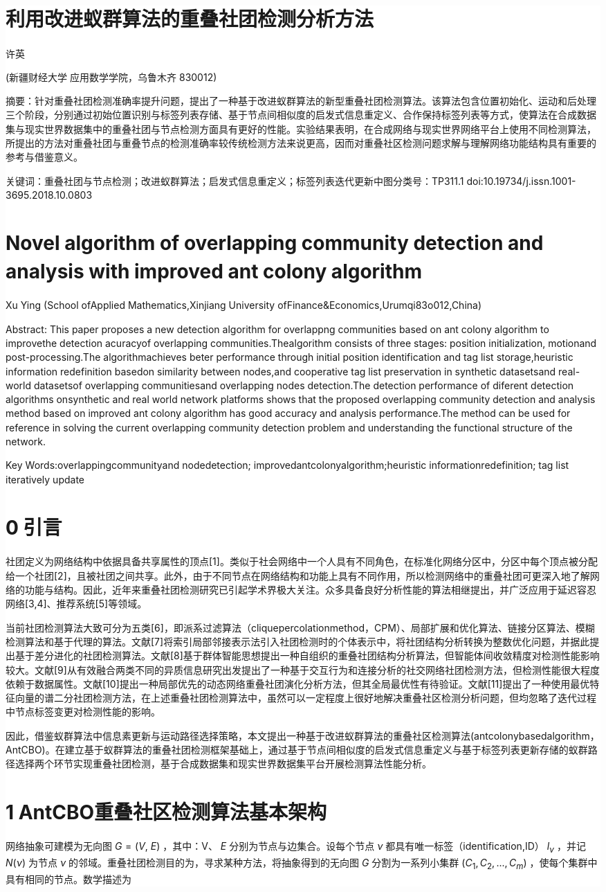 # 利用改进蚁群算法的重叠社团检测分析方法

许英

(新疆财经大学 应用数学学院，乌鲁木齐 830012)

摘要：针对重叠社团检测准确率提升问题，提出了一种基于改进蚁群算法的新型重叠社团检测算法。该算法包含位置初始化、运动和后处理三个阶段，分别通过初始位置识别与标签列表存储、基于节点间相似度的启发式信息重定义、合作保持标签列表等方式，使算法在合成数据集与现实世界数据集中的重叠社团与节点检测方面具有更好的性能。实验结果表明，在合成网络与现实世界网络平台上使用不同检测算法，所提出的方法对重叠社团与重叠节点的检测准确率较传统检测方法来说更高，因而对重叠社区检测问题求解与理解网络功能结构具有重要的参考与借鉴意义。

关键词：重叠社团与节点检测；改进蚁群算法；启发式信息重定义；标签列表迭代更新中图分类号：TP311.1 doi:10.19734/j.issn.1001-3695.2018.10.0803

# Novel algorithm of overlapping community detection and analysis with improved ant colony algorithm

Xu Ying (School ofApplied Mathematics,Xinjiang University ofFinance&Economics,Urumqi83o012,China)

Abstract: This paper proposes a new detection algorithm for overlappng communities based on ant colony algorithm to improvethe detection acuracyof overlapping communities.Thealgorithm consists of three stages: position initialization, motionand post-processing.The algorithmachieves beter performance through initial position identification and tag list storage,heuristic information redefinition basedon similarity between nodes,and cooperative tag list preservation in synthetic datasetsand real-world datasetsof overlapping communitiesand overlapping nodes detection.The detection performance of diferent detection algorithms onsynthetic and real world network platforms shows that the proposed overlapping community detection and analysis method based on improved ant colony algorithm has good accuracy and analysis performance.The method can be used for reference in solving the current overlapping community detection problem and understanding the functional structure of the network.

Key Words:overlappingcommunityand nodedetection; improvedantcolonyalgorithm;heuristic informationredefinition; tag list iteratively update

# 0 引言

社团定义为网络结构中依据具备共享属性的顶点[1]。类似于社会网络中一个人具有不同角色，在标准化网络分区中，分区中每个顶点被分配给一个社团[2]，且被社团之间共享。此外，由于不同节点在网络结构和功能上具有不同作用，所以检测网络中的重叠社团可更深入地了解网络的功能与结构。因此，近年来重叠社团检测研究已引起学术界极大关注。众多具备良好分析性能的算法相继提出，并广泛应用于延迟容忍网络[3,4]、推荐系统[5]等领域。

当前社团检测算法大致可分为五类[6]，即派系过滤算法（cliquepercolationmethod，CPM）、局部扩展和优化算法、链接分区算法、模糊检测算法和基于代理的算法。文献[7]将索引局部邻接表示法引入社团检测时的个体表示中，将社团结构分析转换为整数优化问题，并据此提出基于差分进化的社团检测算法。文献[8]基于群体智能思想提出一种自组织的重叠社团结构分析算法，但智能体间收敛精度对检测性能影响较大。文献[9]从有效融合两类不同的异质信息研究出发提出了一种基于交互行为和连接分析的社交网络社团检测方法，但检测性能很大程度依赖于数据属性。文献[10]提出一种局部优先的动态网络重叠社团演化分析方法，但其全局最优性有待验证。文献[11]提出了一种使用最优特征向量的谱二分社团检测方法，在上述重叠社团检测算法中，虽然可以一定程度上很好地解决重叠社区检测分析问题，但均忽略了迭代过程中节点标签变更对检测性能的影响。

因此，借鉴蚁群算法中信息素更新与运动路径选择策略，本文提出一种基于改进蚁群算法的重叠社区检测算法(antcolonybasedalgorithm，AntCBO)。在建立基于蚁群算法的重叠社团检测框架基础上，通过基于节点间相似度的启发式信息重定义与基于标签列表更新存储的蚁群路径选择两个环节实现重叠社团检测，基于合成数据集和现实世界数据集平台开展检测算法性能分析。

# 1 AntCBO重叠社区检测算法基本架构

网络抽象可建模为无向图 $G = ( V , \ E )$ ，其中：V、 $E$ 分别为节点与边集合。设每个节点 $\nu$ 都具有唯一标签（identification,ID） $l _ { \nu }$ ，并记 $N ( \nu )$ 为节点 $\nu$ 的邻域。重叠社团检测目的为，寻求某种方法，将抽象得到的无向图 $G$ 分割为一系列小集群 $( C _ { 1 } , C _ { 2 } , . . . , C _ { m } )$ ，使每个集群中具有相同的节点。数学描述为

